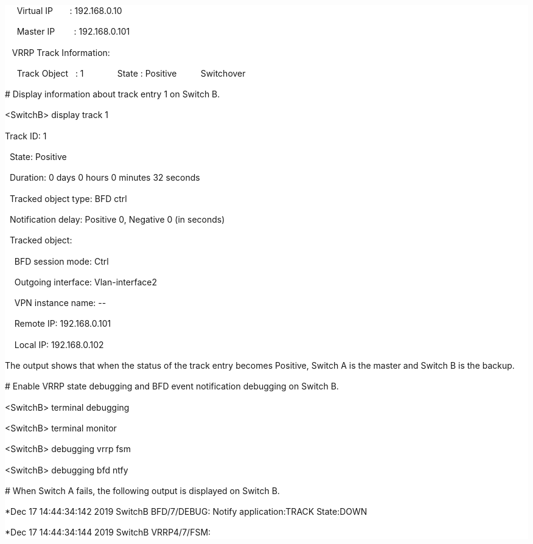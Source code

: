      Virtual IP       : 192.168.0.10

     Master IP        : 192.168.0.101

   VRRP Track Information:

     Track Object   : 1             
State : Positive          Switchover

\# Display information about track entry 1
on Switch B.

\<SwitchB\> display track 1

Track ID: 1

  State: Positive

  Duration: 0 days 0 hours 0 minutes
32 seconds

  Tracked object type: BFD ctrl

  Notification delay: Positive 0,
Negative 0 (in seconds)

  Tracked object:

    BFD session mode: Ctrl

    Outgoing interface:
Vlan-interface2

    VPN instance name: \--

    Remote IP: 192.168.0.101

    Local IP: 192.168.0.102

The output shows that when the status of
the track entry becomes Positive, Switch A is the master and Switch B is the
backup.

\# Enable VRRP state debugging and BFD event
notification debugging on Switch B.

\<SwitchB\> terminal debugging

\<SwitchB\> terminal monitor

\<SwitchB\> debugging vrrp fsm

\<SwitchB\> debugging bfd ntfy

\# When Switch A fails, the following output
is displayed on Switch B.

\*Dec 17 14:44:34:142 2019 SwitchB
BFD/7/DEBUG: Notify application:TRACK State:DOWN

\*Dec 17 14:44:34:144 2019 SwitchB
VRRP4/7/FSM:
